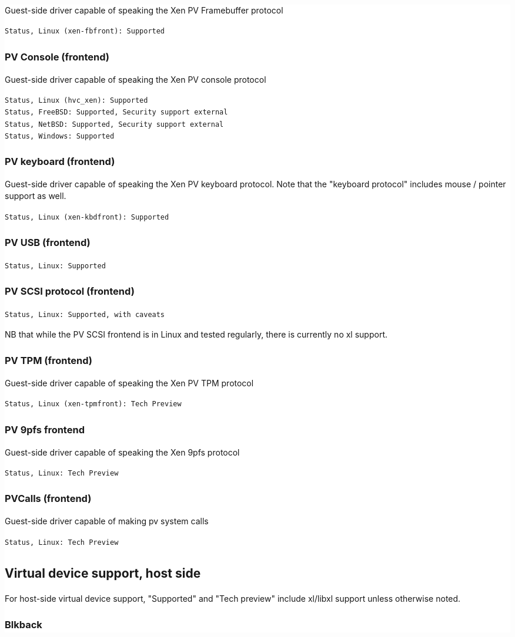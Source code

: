 Guest-side driver capable of speaking the Xen PV Framebuffer protocol

    Status, Linux (xen-fbfront): Supported

### PV Console (frontend)

Guest-side driver capable of speaking the Xen PV console protocol

    Status, Linux (hvc_xen): Supported
    Status, FreeBSD: Supported, Security support external
    Status, NetBSD: Supported, Security support external
    Status, Windows: Supported

### PV keyboard (frontend)

Guest-side driver capable of speaking the Xen PV keyboard protocol.
Note that the "keyboard protocol" includes mouse / pointer support as well.

    Status, Linux (xen-kbdfront): Supported

### PV USB (frontend)

    Status, Linux: Supported

### PV SCSI protocol (frontend)

    Status, Linux: Supported, with caveats

NB that while the PV SCSI frontend is in Linux and tested regularly,
there is currently no xl support.

### PV TPM (frontend)

Guest-side driver capable of speaking the Xen PV TPM protocol

    Status, Linux (xen-tpmfront): Tech Preview

### PV 9pfs frontend

Guest-side driver capable of speaking the Xen 9pfs protocol

    Status, Linux: Tech Preview

### PVCalls (frontend)

Guest-side driver capable of making pv system calls

    Status, Linux: Tech Preview

## Virtual device support, host side

For host-side virtual device support,
"Supported" and "Tech preview" include xl/libxl support
unless otherwise noted.

### Blkback
